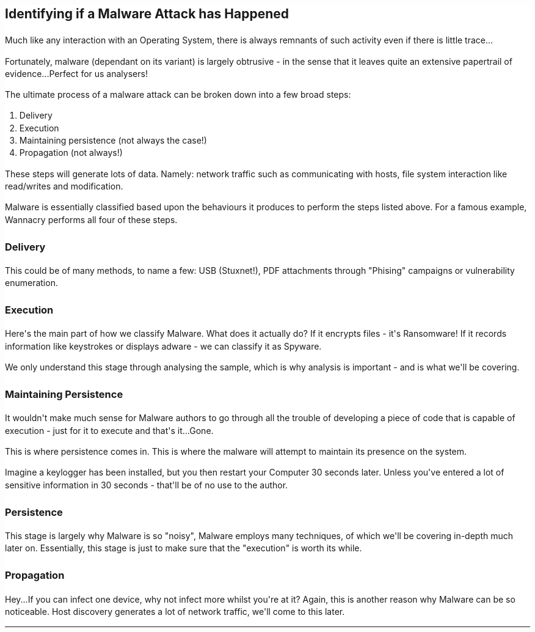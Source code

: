 ## Identifying if a Malware Attack has Happened
Much like any interaction with an Operating System, there is always remnants of such activity even if there is little trace...

Fortunately, malware (dependant on its variant) is largely obtrusive - in the sense that it leaves quite an extensive papertrail of evidence...Perfect for us analysers!

The ultimate process of a malware attack can be broken down into a few broad steps:

1. Delivery
2. Execution
3. Maintaining persistence (not always the case!)
4. Propagation (not always!)

These steps will generate lots of data. Namely: network traffic such as communicating with hosts, file system interaction like read/writes and modification.

Malware is essentially classified based upon the behaviours it produces to perform the steps listed above. For a famous example, Wannacry performs all four of these steps.

### Delivery
This could be of many methods, to name a few: USB (Stuxnet!), PDF attachments through "Phising" campaigns or vulnerability enumeration.

### Execution
Here's the main part of how we classify Malware. What does it actually do? If it encrypts files - it's Ransomware! If it records information like keystrokes or displays adware - we can classify it as Spyware.

We only understand this stage through analysing the sample, which is why analysis is important - and is what we'll be covering.

### Maintaining Persistence
It wouldn't make much sense for Malware authors to go through all the trouble of developing a piece of code that is capable of execution - just for it to execute and that's it...Gone.

This is where persistence comes in. This is where the malware will attempt to maintain its presence on the system. 

Imagine a keylogger has been installed, but you then restart your Computer 30 seconds later. Unless you've entered a lot of sensitive information in 30 seconds - that'll be of no use to the author.

### Persistence
This stage is largely why Malware is so "noisy", Malware employs many techniques, of which we'll be covering in-depth much later on. Essentially, this stage is just to make sure that the "execution" is worth its while.

### Propagation
Hey...If you can infect one device, why not infect more whilst you're at it? Again, this is another reason why Malware can be so noticeable. Host discovery generates a lot of network traffic, we'll come to this later.

---
